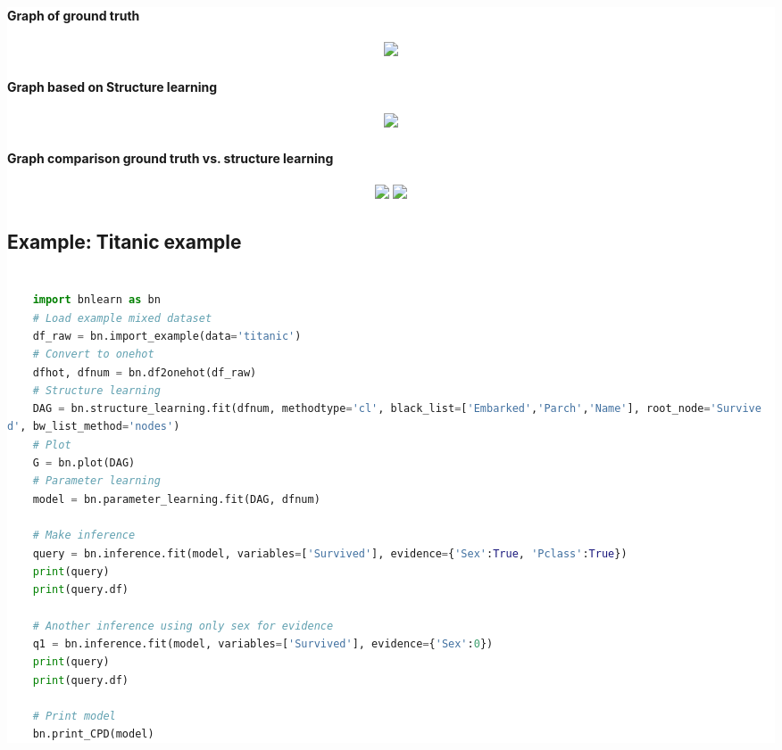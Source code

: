 #### Graph of ground truth
<p align="center">
  <img src="https://github.com/erdogant/bnlearn/blob/master/docs/figs/fig2a_asia_groundtruth.png" width="600" />
</p>

#### Graph based on Structure learning
<p align="center">
  <img src="https://github.com/erdogant/bnlearn/blob/master/docs/figs/fig2b_asia_structurelearning.png" width="600" />
</p>

#### Graph comparison ground truth vs. structure learning
<p align="center">
  <img src="https://github.com/erdogant/bnlearn/blob/master/docs/figs/fig2c_asia_comparion.png" width="600" />
  <img src="https://github.com/erdogant/bnlearn/blob/master/docs/figs/fig2d_confmatrix.png" width="400" />
</p>


## Example: Titanic example

```python

    import bnlearn as bn
    # Load example mixed dataset
    df_raw = bn.import_example(data='titanic')
    # Convert to onehot
    dfhot, dfnum = bn.df2onehot(df_raw)
    # Structure learning
    DAG = bn.structure_learning.fit(dfnum, methodtype='cl', black_list=['Embarked','Parch','Name'], root_node='Survived', bw_list_method='nodes')
    # Plot
    G = bn.plot(DAG)
    # Parameter learning
    model = bn.parameter_learning.fit(DAG, dfnum)

    # Make inference
    query = bn.inference.fit(model, variables=['Survived'], evidence={'Sex':True, 'Pclass':True})
    print(query)
    print(query.df)

    # Another inference using only sex for evidence
    q1 = bn.inference.fit(model, variables=['Survived'], evidence={'Sex':0})
    print(query)
    print(query.df)

    # Print model
    bn.print_CPD(model)

```
